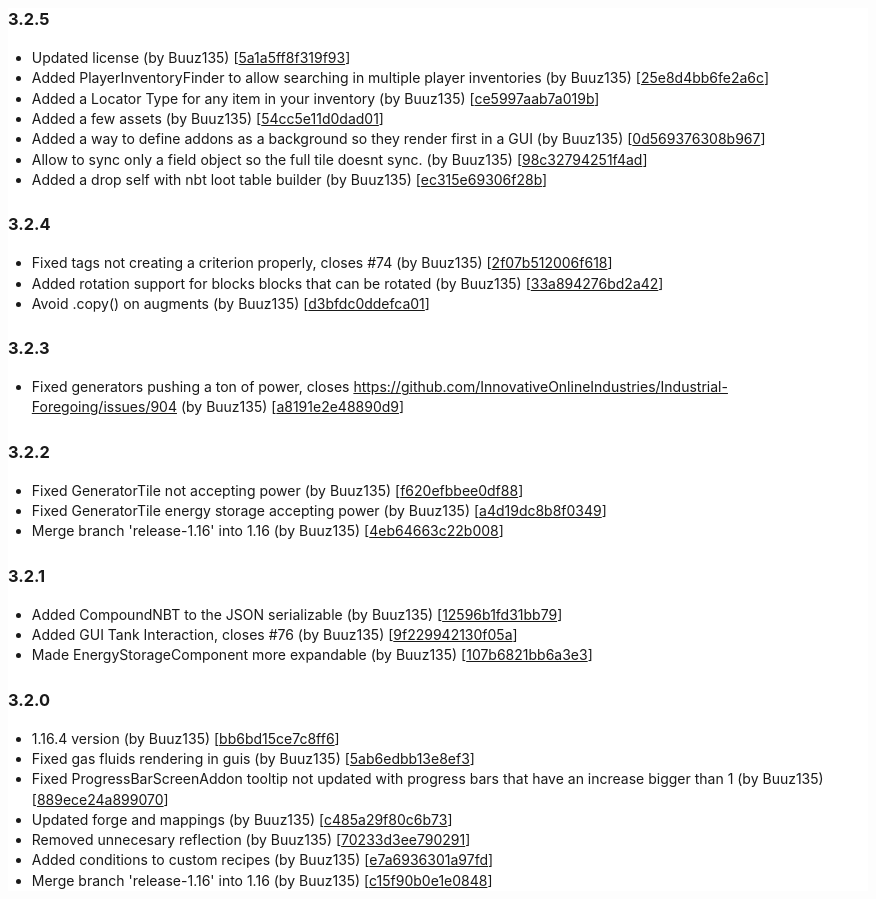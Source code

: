 ### 3.2.5
- Updated license (by Buuz135) [[5a1a5ff8f319f93](https://github.com/InnovativeOnlineIndustries/Titanium/commit/5a1a5ff8f319f93926feb5f635561f0adda2a490)]
- Added PlayerInventoryFinder to allow searching in multiple player inventories (by Buuz135) [[25e8d4bb6fe2a6c](https://github.com/InnovativeOnlineIndustries/Titanium/commit/25e8d4bb6fe2a6c081a2381b768f19f9b074ab96)]
- Added a Locator Type for any item in your inventory (by Buuz135) [[ce5997aab7a019b](https://github.com/InnovativeOnlineIndustries/Titanium/commit/ce5997aab7a019b0156eeb5c027906edaa131022)]
- Added a few assets (by Buuz135) [[54cc5e11d0dad01](https://github.com/InnovativeOnlineIndustries/Titanium/commit/54cc5e11d0dad019c4595305580231aa090c5f3d)]
- Added a way to define addons as a background so they render first in a GUI (by Buuz135) [[0d569376308b967](https://github.com/InnovativeOnlineIndustries/Titanium/commit/0d569376308b96793a20838abd1b1336ea42fabf)]
- Allow to sync only a field object so the full tile doesnt sync. (by Buuz135) [[98c32794251f4ad](https://github.com/InnovativeOnlineIndustries/Titanium/commit/98c32794251f4ad2ca34d2bc289ed3b8406fa4ae)]
- Added a drop self with nbt loot table builder (by Buuz135) [[ec315e69306f28b](https://github.com/InnovativeOnlineIndustries/Titanium/commit/ec315e69306f28b94c781527106e57d3c3c4d67e)]
### 3.2.4
- Fixed tags not creating a criterion properly, closes #74 (by Buuz135) [[2f07b512006f618](https://github.com/InnovativeOnlineIndustries/Titanium/commit/2f07b512006f618ac6241c676ae1e50d5882a100)]
- Added rotation support for blocks blocks that can be rotated (by Buuz135) [[33a894276bd2a42](https://github.com/InnovativeOnlineIndustries/Titanium/commit/33a894276bd2a42b66dc8fd927ca1adef4870c7c)]
- Avoid .copy() on augments (by Buuz135) [[d3bfdc0ddefca01](https://github.com/InnovativeOnlineIndustries/Titanium/commit/d3bfdc0ddefca01ca5a7ea16697a7408dd82fdb8)]
### 3.2.3
- Fixed generators pushing a ton of power, closes https://github.com/InnovativeOnlineIndustries/Industrial-Foregoing/issues/904 (by Buuz135) [[a8191e2e48890d9](https://github.com/InnovativeOnlineIndustries/Titanium/commit/a8191e2e48890d90d92327debb3102c8f06105e1)]
### 3.2.2
- Fixed GeneratorTile not accepting power (by Buuz135) [[f620efbbee0df88](https://github.com/InnovativeOnlineIndustries/Titanium/commit/f620efbbee0df88e7cac9308980ca3afe7b5d3f0)]
- Fixed GeneratorTile energy storage accepting power (by Buuz135) [[a4d19dc8b8f0349](https://github.com/InnovativeOnlineIndustries/Titanium/commit/a4d19dc8b8f034944273d456f3c2ef1eebeb2199)]
- Merge branch 'release-1.16' into 1.16 (by Buuz135) [[4eb64663c22b008](https://github.com/InnovativeOnlineIndustries/Titanium/commit/4eb64663c22b008ca02a541f2be181cc0c4df95b)]
### 3.2.1
- Added CompoundNBT to the JSON serializable (by Buuz135) [[12596b1fd31bb79](https://github.com/InnovativeOnlineIndustries/Titanium/commit/12596b1fd31bb7936322737fcb79f3ae71148a1f)]
- Added GUI Tank Interaction, closes #76 (by Buuz135) [[9f229942130f05a](https://github.com/InnovativeOnlineIndustries/Titanium/commit/9f229942130f05a42ac54644d92ff5936b093489)]
- Made EnergyStorageComponent more expandable (by Buuz135) [[107b6821bb6a3e3](https://github.com/InnovativeOnlineIndustries/Titanium/commit/107b6821bb6a3e35ee0ac5ed9ebd9047d02b6cf4)]
### 3.2.0
- 1.16.4 version (by Buuz135) [[bb6bd15ce7c8ff6](https://github.com/InnovativeOnlineIndustries/Titanium/commit/bb6bd15ce7c8ff6681e2e72b4f953222c2d1a393)]
- Fixed gas fluids rendering in guis (by Buuz135) [[5ab6edbb13e8ef3](https://github.com/InnovativeOnlineIndustries/Titanium/commit/5ab6edbb13e8ef39ca8211bd79fe9513c7074efa)]
- Fixed ProgressBarScreenAddon tooltip not updated with progress bars that have an increase bigger than 1 (by Buuz135) [[889ece24a899070](https://github.com/InnovativeOnlineIndustries/Titanium/commit/889ece24a899070904eee5117f40aee06c866d5c)]
- Updated forge and mappings (by Buuz135) [[c485a29f80c6b73](https://github.com/InnovativeOnlineIndustries/Titanium/commit/c485a29f80c6b73f75c3f5bdce700d16f64f19ed)]
- Removed unnecesary reflection (by Buuz135) [[70233d3ee790291](https://github.com/InnovativeOnlineIndustries/Titanium/commit/70233d3ee7902913194a4662c5f327189ad5e123)]
- Added conditions to custom recipes (by Buuz135) [[e7a6936301a97fd](https://github.com/InnovativeOnlineIndustries/Titanium/commit/e7a6936301a97fd471d8905fdf9bd678a4bb4e41)]
- Merge branch 'release-1.16' into 1.16 (by Buuz135) [[c15f90b0e1e0848](https://github.com/InnovativeOnlineIndustries/Titanium/commit/c15f90b0e1e0848bb39d57f36139931ab8d37fd1)]